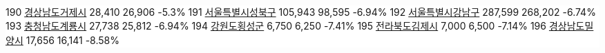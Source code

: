  <tr class="item">
    <td>190</td>
    <td><a href="/apt/경상남도거제시">경상남도거제시</a></td>
    <td>28,410</td>
    <td>26,906</td>
    <td>-5.3%</td>
  </tr>

  <tr class="item">
    <td>191</td>
    <td><a href="/apt/서울특별시성북구">서울특별시성북구</a></td>
    <td>105,943</td>
    <td>98,595</td>
    <td>-6.94%</td>
  </tr>

  <tr class="item">
    <td>192</td>
    <td><a href="/apt/서울특별시강남구">서울특별시강남구</a></td>
    <td>287,599</td>
    <td>268,202</td>
    <td>-6.74%</td>
  </tr>

  <tr class="item">
    <td>193</td>
    <td><a href="/apt/충청남도계룡시">충청남도계룡시</a></td>
    <td>27,738</td>
    <td>25,812</td>
    <td>-6.94%</td>
  </tr>

  <tr class="item">
    <td>194</td>
    <td><a href="/apt/강원도횡성군">강원도횡성군</a></td>
    <td>6,750</td>
    <td>6,250</td>
    <td>-7.41%</td>
  </tr>

  <tr class="item">
    <td>195</td>
    <td><a href="/apt/전라북도김제시">전라북도김제시</a></td>
    <td>7,000</td>
    <td>6,500</td>
    <td>-7.14%</td>
  </tr>

  <tr class="item">
    <td>196</td>
    <td><a href="/apt/경상남도밀양시">경상남도밀양시</a></td>
    <td>17,656</td>
    <td>16,141</td>
    <td>-8.58%</td>
  </tr>
